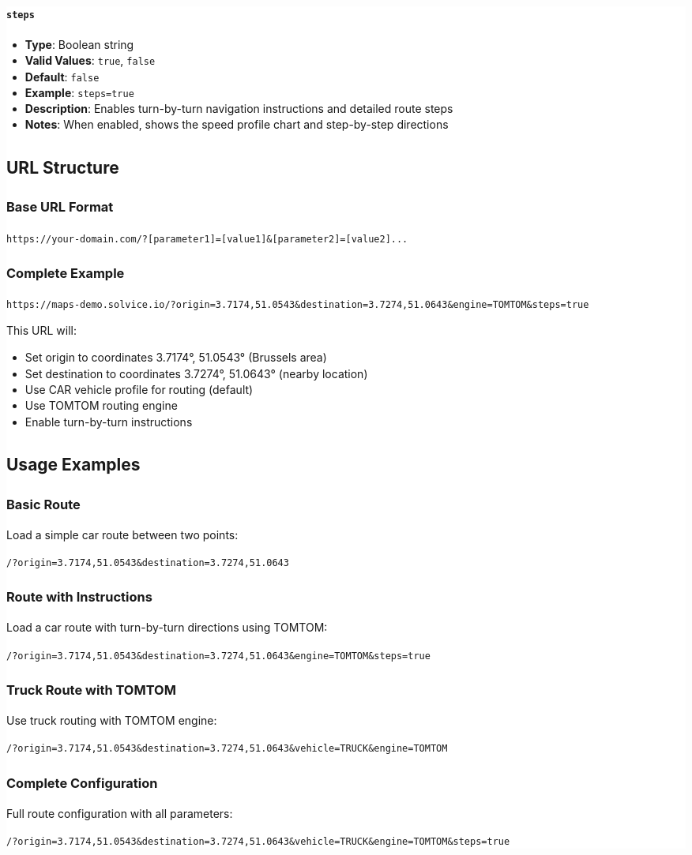 #### `steps`
- **Type**: Boolean string
- **Valid Values**: `true`, `false`
- **Default**: `false`
- **Example**: `steps=true`
- **Description**: Enables turn-by-turn navigation instructions and detailed route steps
- **Notes**: When enabled, shows the speed profile chart and step-by-step directions

## URL Structure

### Base URL Format
```
https://your-domain.com/?[parameter1]=[value1]&[parameter2]=[value2]...
```

### Complete Example
```
https://maps-demo.solvice.io/?origin=3.7174,51.0543&destination=3.7274,51.0643&engine=TOMTOM&steps=true
```

This URL will:
- Set origin to coordinates 3.7174°, 51.0543° (Brussels area)
- Set destination to coordinates 3.7274°, 51.0643° (nearby location)
- Use CAR vehicle profile for routing (default)
- Use TOMTOM routing engine
- Enable turn-by-turn instructions

## Usage Examples

### Basic Route
Load a simple car route between two points:
```
/?origin=3.7174,51.0543&destination=3.7274,51.0643
```

### Route with Instructions
Load a car route with turn-by-turn directions using TOMTOM:
```
/?origin=3.7174,51.0543&destination=3.7274,51.0643&engine=TOMTOM&steps=true
```

### Truck Route with TOMTOM
Use truck routing with TOMTOM engine:
```
/?origin=3.7174,51.0543&destination=3.7274,51.0643&vehicle=TRUCK&engine=TOMTOM
```

### Complete Configuration
Full route configuration with all parameters:
```
/?origin=3.7174,51.0543&destination=3.7274,51.0643&vehicle=TRUCK&engine=TOMTOM&steps=true
```

